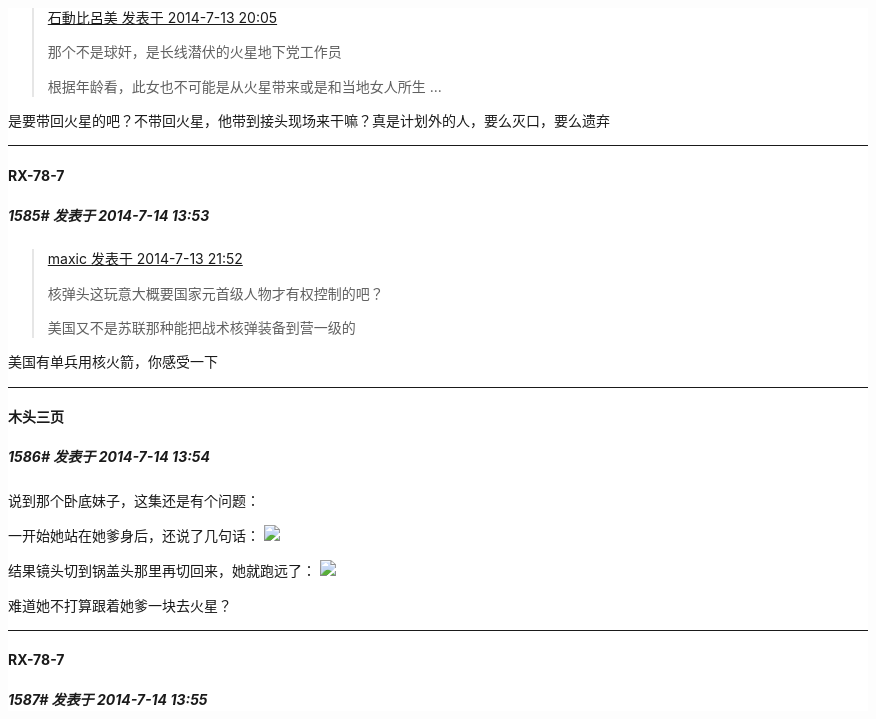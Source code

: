 

<blockquote><a href="httphttps://bbs.saraba1st.com/2b/forum.php?mod=redirect&amp;goto=findpost&amp;pid=26060584&amp;ptid=999173" target="_blank">石動比呂美 发表于 2014-7-13 20:05</a>

那个不是球奸，是长线潜伏的火星地下党工作员


根据年龄看，此女也不可能是从火星带来或是和当地女人所生 ...</blockquote>
是要带回火星的吧？不带回火星，他带到接头现场来干嘛？真是计划外的人，要么灭口，要么遗弃







*****

####  RX-78-7  
##### 1585#       发表于 2014-7-14 13:53



<blockquote><a href="httphttps://bbs.saraba1st.com/2b/forum.php?mod=redirect&amp;goto=findpost&amp;pid=26061795&amp;ptid=999173" target="_blank">maxic 发表于 2014-7-13 21:52</a>

核弹头这玩意大概要国家元首级人物才有权控制的吧？


美国又不是苏联那种能把战术核弹装备到营一级的</blockquote>
美国有单兵用核火箭，你感受一下







*****

####  木头三页  
##### 1586#       发表于 2014-7-14 13:54




说到那个卧底妹子，这集还是有个问题：

一开始她站在她爹身后，还说了几句话：
<img src="http://ww1.sinaimg.cn/large/dac071c3jw1eica1r4lzuj20zk0k076w.jpg" referrerpolicy="no-referrer">

结果镜头切到锅盖头那里再切回来，她就跑远了：
<img src="http://ww4.sinaimg.cn/large/dac071c3jw1eica1ska5mj20zk0k0add.jpg" referrerpolicy="no-referrer">

难道她不打算跟着她爹一块去火星？







*****

####  RX-78-7  
##### 1587#       发表于 2014-7-14 13:55
